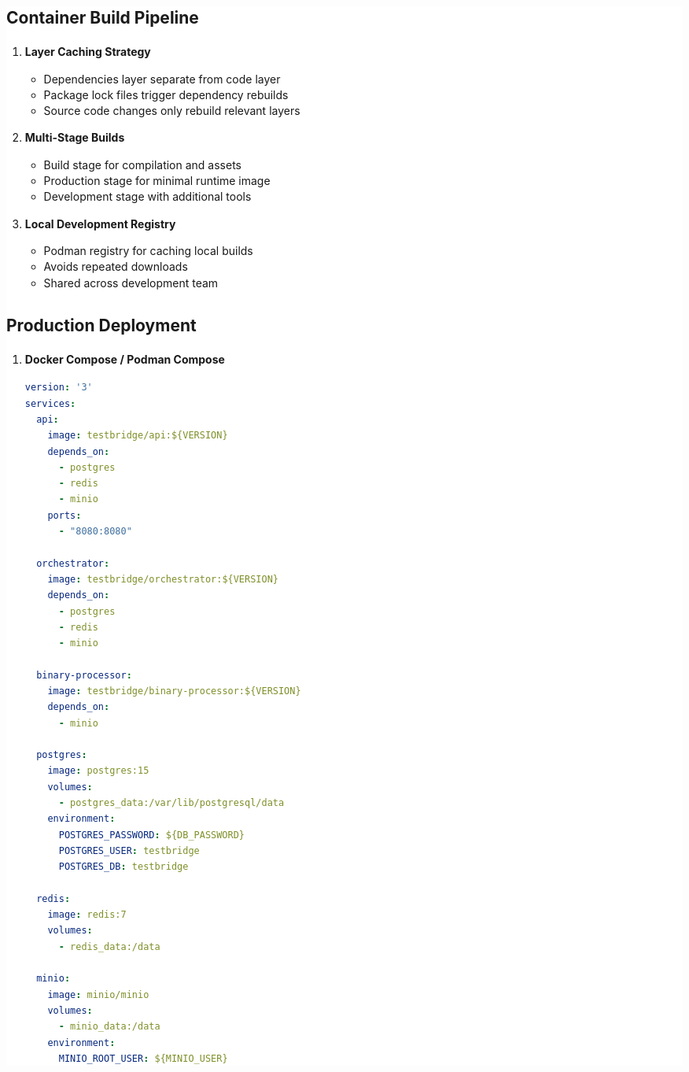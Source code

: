 ## Container Build Pipeline

1. **Layer Caching Strategy**
   - Dependencies layer separate from code layer
   - Package lock files trigger dependency rebuilds
   - Source code changes only rebuild relevant layers

2. **Multi-Stage Builds**
   - Build stage for compilation and assets
   - Production stage for minimal runtime image
   - Development stage with additional tools

3. **Local Development Registry**
   - Podman registry for caching local builds
   - Avoids repeated downloads
   - Shared across development team

## Production Deployment

1. **Docker Compose / Podman Compose**
   ```yaml
   version: '3'
   services:
     api:
       image: testbridge/api:${VERSION}
       depends_on:
         - postgres
         - redis
         - minio
       ports:
         - "8080:8080"

     orchestrator:
       image: testbridge/orchestrator:${VERSION}
       depends_on:
         - postgres
         - redis
         - minio

     binary-processor:
       image: testbridge/binary-processor:${VERSION}
       depends_on:
         - minio

     postgres:
       image: postgres:15
       volumes:
         - postgres_data:/var/lib/postgresql/data
       environment:
         POSTGRES_PASSWORD: ${DB_PASSWORD}
         POSTGRES_USER: testbridge
         POSTGRES_DB: testbridge

     redis:
       image: redis:7
       volumes:
         - redis_data:/data

     minio:
       image: minio/minio
       volumes:
         - minio_data:/data
       environment:
         MINIO_ROOT_USER: ${MINIO_USER}
   ```